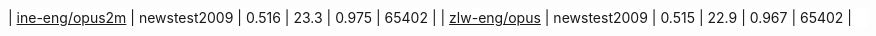 | [ine-eng/opus2m](../models/ine-eng) | newstest2009 | 0.516 | 23.3 | 0.975 | 65402 |
| [zlw-eng/opus](../models/zlw-eng) | newstest2009 | 0.515 | 22.9 | 0.967 | 65402 |
